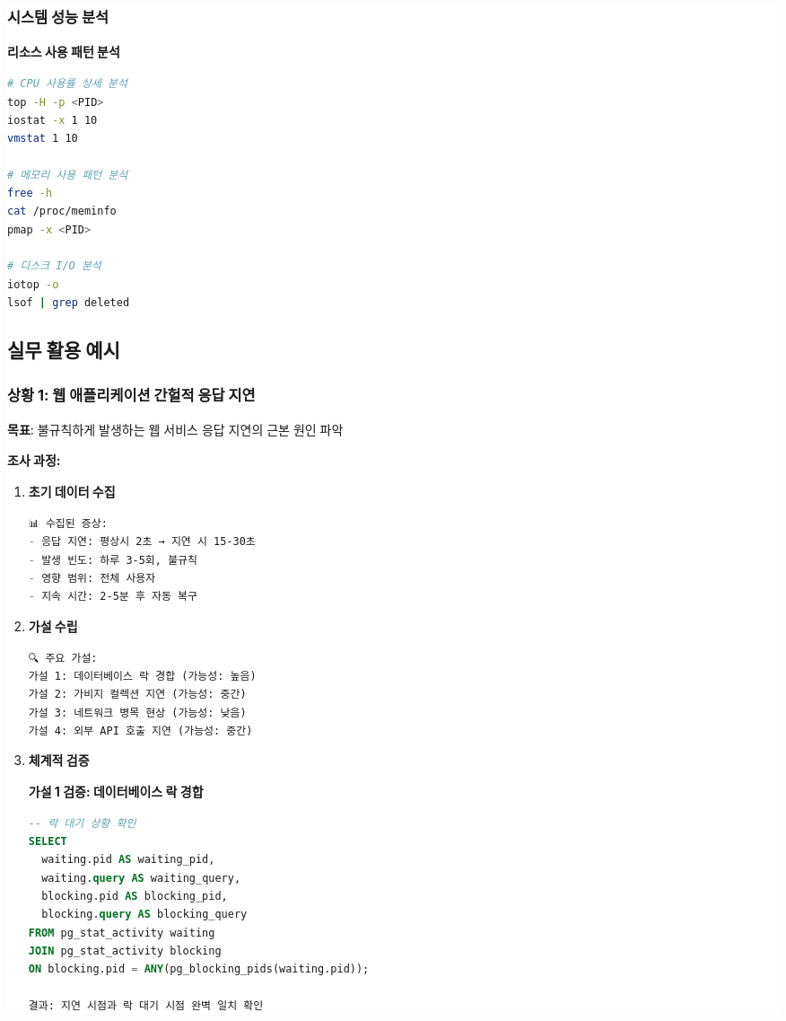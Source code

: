 ### 시스템 성능 분석

**리소스 사용 패턴 분석**
```bash
# CPU 사용률 상세 분석
top -H -p <PID>
iostat -x 1 10
vmstat 1 10

# 메모리 사용 패턴 분석
free -h
cat /proc/meminfo
pmap -x <PID>

# 디스크 I/O 분석
iotop -o
lsof | grep deleted
```

## 실무 활용 예시

### 상황 1: 웹 애플리케이션 간헐적 응답 지연
**목표**: 불규칙하게 발생하는 웹 서비스 응답 지연의 근본 원인 파악

**조사 과정:**

1. **초기 데이터 수집**
   ```markdown
   📊 수집된 증상:
   - 응답 지연: 평상시 2초 → 지연 시 15-30초
   - 발생 빈도: 하루 3-5회, 불규칙
   - 영향 범위: 전체 사용자
   - 지속 시간: 2-5분 후 자동 복구
   ```

2. **가설 수립**
   ```markdown
   🔍 주요 가설:
   가설 1: 데이터베이스 락 경합 (가능성: 높음)
   가설 2: 가비지 컬렉션 지연 (가능성: 중간)
   가설 3: 네트워크 병목 현상 (가능성: 낮음)
   가설 4: 외부 API 호출 지연 (가능성: 중간)
   ```

3. **체계적 검증**
   
   **가설 1 검증: 데이터베이스 락 경합**
   ```sql
   -- 락 대기 상황 확인
   SELECT 
     waiting.pid AS waiting_pid,
     waiting.query AS waiting_query,
     blocking.pid AS blocking_pid,
     blocking.query AS blocking_query
   FROM pg_stat_activity waiting
   JOIN pg_stat_activity blocking 
   ON blocking.pid = ANY(pg_blocking_pids(waiting.pid));
   
   결과: 지연 시점과 락 대기 시점 완벽 일치 확인
   ```
